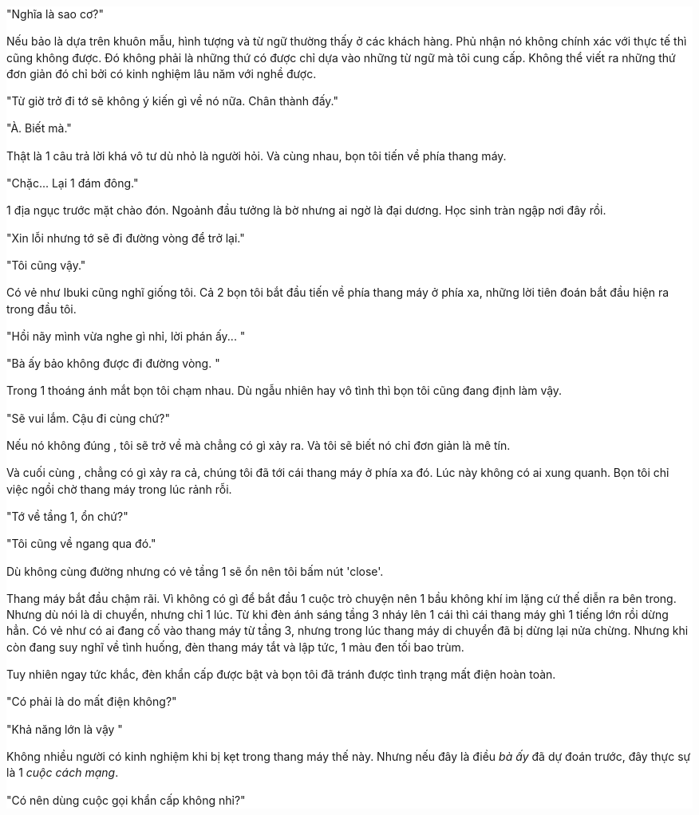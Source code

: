 "Nghĩa là sao cơ?"

Nếu bảo là dựa trên khuôn mẫu, hình tượng và từ ngữ thường thấy ở các khách hàng. Phủ nhận nó không chính xác với thực tế thì cũng không được. Đó không phải là những thứ có được chỉ dựa vào những từ ngữ mà tôi cung cấp. Không thể viết ra những thứ đơn giản đó chỉ bởi có kinh nghiệm lâu năm với nghề được.

"Từ giờ trở đi tớ sẽ không ý kiến gì về nó nữa. Chân thành đấy."

"À. Biết mà."

Thật là 1 câu trả lời khá vô tư dù nhỏ là người hỏi. Và cùng nhau, bọn tôi tiến về phía thang máy.

"Chặc\... Lại 1 đám đông."

1 địa ngục trước mặt chào đón. Ngoảnh đầu tưởng là bờ nhưng ai ngờ là đại dương. Học sinh tràn ngập nơi đây rồi.

"Xin lỗi nhưng tớ sẽ đi đường vòng để trở lại."

"Tôi cũng vậy."

Có vẻ như Ibuki cũng nghĩ giống tôi. Cả 2 bọn tôi bắt đầu tiến về phía thang máy ở phía xa, những lời tiên đoán bắt đầu hiện ra trong đầu tôi.

"Hồi nãy mình vừa nghe gì nhỉ, lời phán ấy\... "

"Bà ấy bảo không được đi đường vòng. "

Trong 1 thoáng ánh mắt bọn tôi chạm nhau. Dù ngẫu nhiên hay vô tình thì bọn tôi cũng đang định làm vậy.

"Sẽ vui lắm. Cậu đi cùng chứ?"

Nếu nó không đúng , tôi sẽ trở về mà chẳng có gì xảy ra. Và tôi sẽ biết nó chỉ đơn giản là mê tín.

Và cuối cùng , chẳng có gì xảy ra cả, chúng tôi đã tới cái thang máy ở phía xa đó. Lúc này không có ai xung quanh. Bọn tôi chỉ việc ngồi chờ thang máy trong lúc rảnh rỗi.

"Tớ về tầng 1, ổn chứ?"

"Tôi cũng về ngang qua đó."

Dù không cùng đường nhưng có vẻ tầng 1 sẽ ổn nên tôi bấm nút 'close'.

Thang máy bắt đầu chậm rãi. Vì không có gì để bắt đầu 1 cuộc trò chuyện nên 1 bầu không khí im lặng cứ thế diễn ra bên trong. Nhưng dù nói là di chuyển, nhưng chỉ 1 lúc. Từ khi đèn ánh sáng tầng 3 nháy lên 1 cái thì cái thang máy ghì 1 tiếng lớn rồi dừng hẳn. Có vẻ như có ai đang cố vào thang máy từ tầng 3, nhưng trong lúc thang máy di chuyển đã bị dừng lại nửa chừng. Nhưng khi còn đang suy nghĩ về tình huống, đèn thang máy tắt và lập tức, 1 màu đen tối bao trùm.

Tuy nhiên ngay tức khắc, đèn khẩn cấp được bật và bọn tôi đã tránh được tình trạng mất điện hoàn toàn.

"Có phải là do mất điện không?"

"Khả năng lớn là vậy "

Không nhiều người có kinh nghiệm khi bị kẹt trong thang máy thế này. Nhưng nếu đây là điều *bà ấy* đã dự đoán trước, đây thực sự là 1 *cuộc cách mạng*.

"Có nên dùng cuộc gọi khẩn cấp không nhỉ?"
